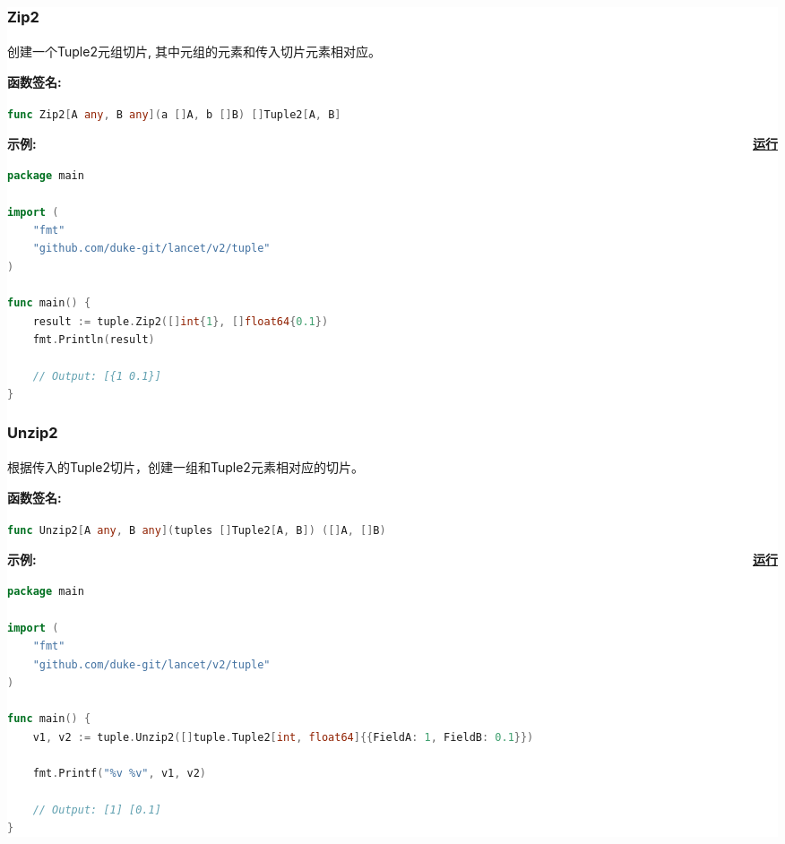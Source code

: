 ### <span id="Zip2">Zip2</span>

<p>创建一个Tuple2元组切片, 其中元组的元素和传入切片元素相对应。</p>

<b>函数签名:</b>

```go
func Zip2[A any, B any](a []A, b []B) []Tuple2[A, B]
```

<b>示例:<span style="float:right;display:inline-block">[运行](https://go.dev/play/p/4ncWJJ77Xio)</span></b>

```go
package main

import (
    "fmt"
    "github.com/duke-git/lancet/v2/tuple"
)

func main() {
    result := tuple.Zip2([]int{1}, []float64{0.1})
    fmt.Println(result)

    // Output: [{1 0.1}]
}
```

### <span id="Unzip2">Unzip2</span>

<p>根据传入的Tuple2切片，创建一组和Tuple2元素相对应的切片。</p>

<b>函数签名:</b>

```go
func Unzip2[A any, B any](tuples []Tuple2[A, B]) ([]A, []B)
```

<b>示例:<span style="float:right;display:inline-block">[运行](https://go.dev/play/p/KBecr60feXb)</span></b>

```go
package main

import (
    "fmt"
    "github.com/duke-git/lancet/v2/tuple"
)

func main() {
    v1, v2 := tuple.Unzip2([]tuple.Tuple2[int, float64]{{FieldA: 1, FieldB: 0.1}})

    fmt.Printf("%v %v", v1, v2)

    // Output: [1] [0.1]
}
```
